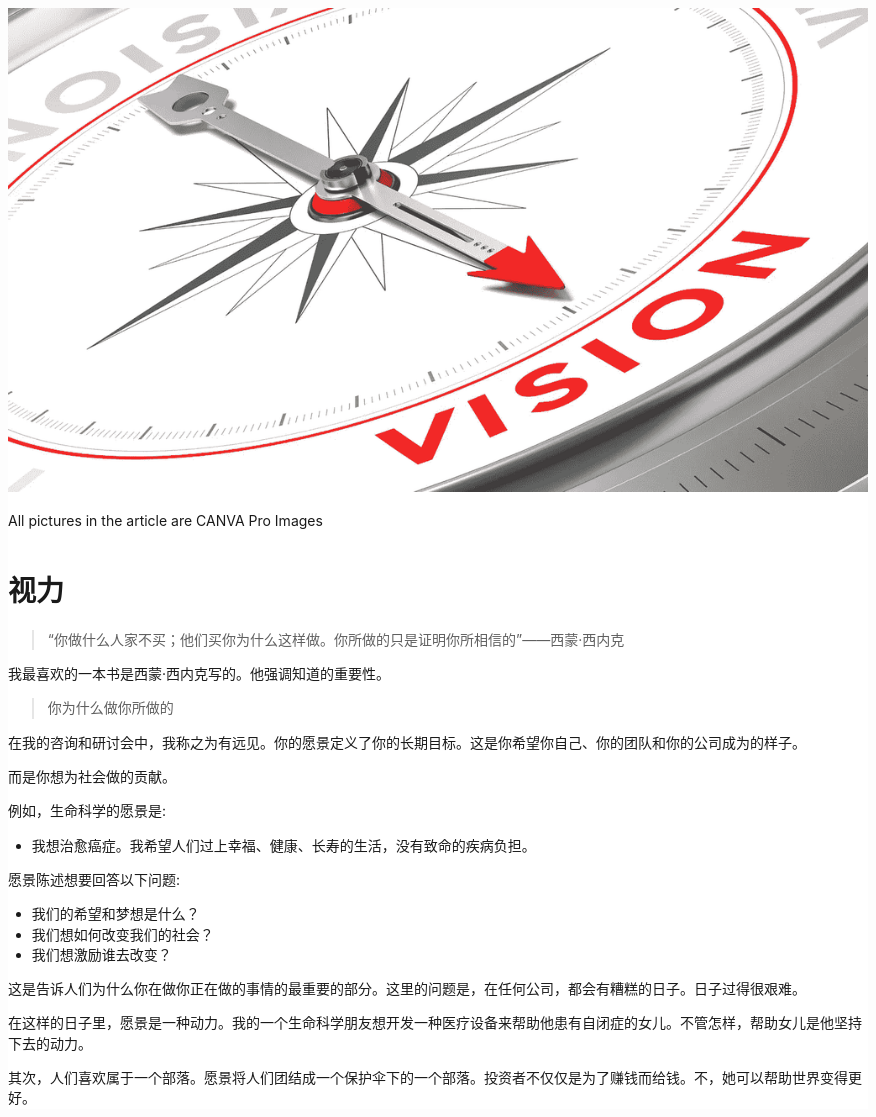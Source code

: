 ![](img/1bb21439c58d5e3b727f88b7c1ed04a3.png)

All pictures in the article are CANVA Pro Images

# 视力

> “你做什么人家不买；他们买你为什么这样做。你所做的只是证明你所相信的”——西蒙·西内克

我最喜欢的一本书是西蒙·西内克写的。他强调知道的重要性。

> 你为什么做你所做的

在我的咨询和研讨会中，我称之为有远见。你的愿景定义了你的长期目标。这是你希望你自己、你的团队和你的公司成为的样子。

而是你想为社会做的贡献。

例如，生命科学的愿景是:

*   我想治愈癌症。我希望人们过上幸福、健康、长寿的生活，没有致命的疾病负担。

愿景陈述想要回答以下问题:

*   我们的希望和梦想是什么？
*   我们想如何改变我们的社会？
*   我们想激励谁去改变？

这是告诉人们为什么你在做你正在做的事情的最重要的部分。这里的问题是，在任何公司，都会有糟糕的日子。日子过得很艰难。

在这样的日子里，愿景是一种动力。我的一个生命科学朋友想开发一种医疗设备来帮助他患有自闭症的女儿。不管怎样，帮助女儿是他坚持下去的动力。

其次，人们喜欢属于一个部落。愿景将人们团结成一个保护伞下的一个部落。投资者不仅仅是为了赚钱而给钱。不，她可以帮助世界变得更好。
